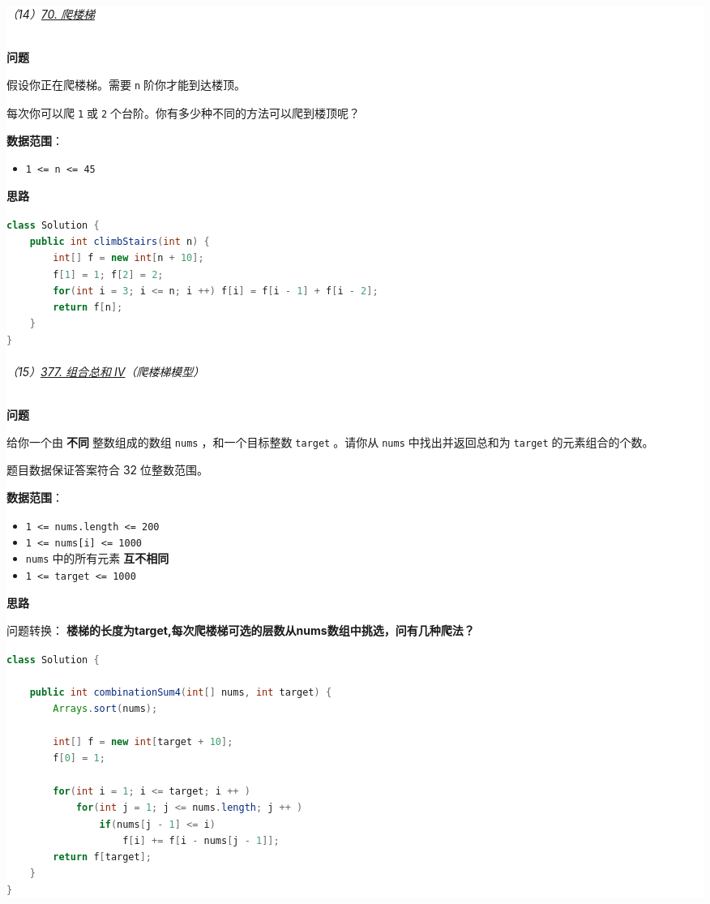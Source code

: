 

###### （14）[70. 爬楼梯](https://leetcode.cn/problems/climbing-stairs/)

**问题**

假设你正在爬楼梯。需要 `n` 阶你才能到达楼顶。

每次你可以爬 `1` 或 `2` 个台阶。你有多少种不同的方法可以爬到楼顶呢？

**数据范围**：

- `1 <= n <= 45`

**思路**

```java
class Solution {
    public int climbStairs(int n) {
        int[] f = new int[n + 10];
        f[1] = 1; f[2] = 2;
        for(int i = 3; i <= n; i ++) f[i] = f[i - 1] + f[i - 2];
        return f[n];
    }
}
```

###### （15）[377. 组合总和 Ⅳ](https://leetcode.cn/problems/combination-sum-iv/)（爬楼梯模型）

**问题**

给你一个由 **不同** 整数组成的数组 `nums` ，和一个目标整数 `target` 。请你从 `nums` 中找出并返回总和为 `target` 的元素组合的个数。

题目数据保证答案符合 32 位整数范围。

**数据范围**：

- `1 <= nums.length <= 200`
- `1 <= nums[i] <= 1000`
- `nums` 中的所有元素 **互不相同**
- `1 <= target <= 1000`

**思路**

问题转换： **楼梯的长度为target,每次爬楼梯可选的层数从nums数组中挑选，问有几种爬法？**

```java
class Solution {

    public int combinationSum4(int[] nums, int target) {
        Arrays.sort(nums);
        
        int[] f = new int[target + 10];
        f[0] = 1;

        for(int i = 1; i <= target; i ++ ) 
            for(int j = 1; j <= nums.length; j ++ ) 
                if(nums[j - 1] <= i)
                    f[i] += f[i - nums[j - 1]];
        return f[target];
    }
}
```
